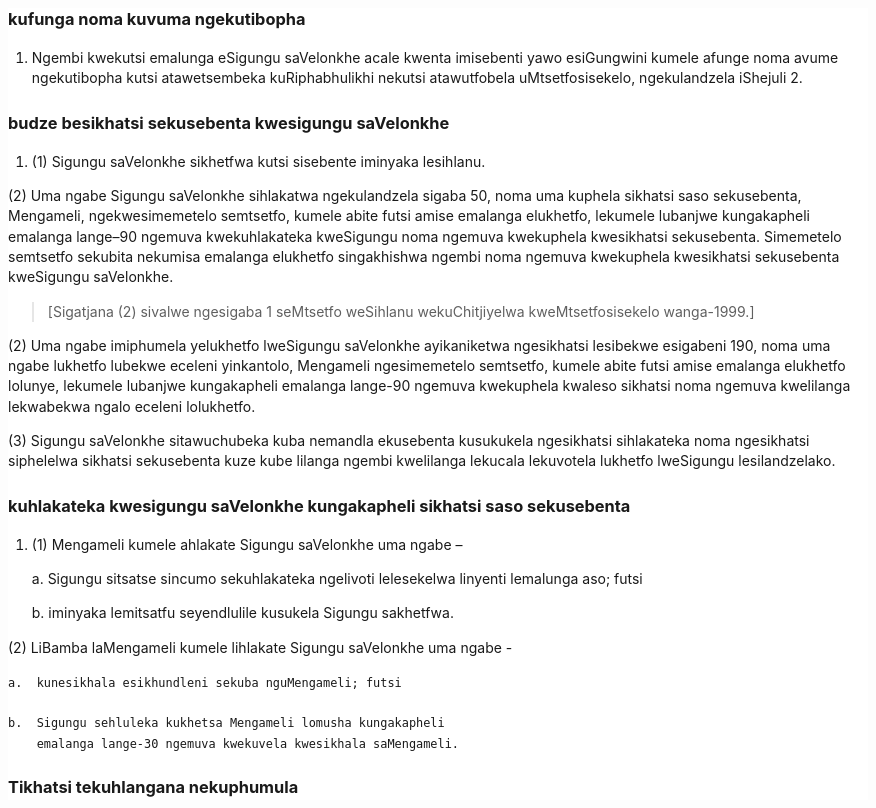 ### **kufunga noma kuvuma ngekutibopha**

1.  Ngembi kwekutsi emalunga eSigungu saVelonkhe acale kwenta imisebenti
    yawo esiGungwini kumele afunge noma avume ngekutibopha kutsi
    atawetsembeka kuRiphabhulikhi nekutsi atawutfobela uMtsetfosisekelo,
    ngekulandzela iShejuli 2.

### **budze besikhatsi sekusebenta kwesigungu saVelonkhe**

1.  \(1) Sigungu saVelonkhe sikhetfwa kutsi sisebente iminyaka lesihlanu.



(2) Uma ngabe Sigungu saVelonkhe sihlakatwa ngekulandzela sigaba 50,
    noma uma kuphela sikhatsi saso sekusebenta, Mengameli,
    ngekwesimemetelo semtsetfo, kumele abite futsi amise emalanga
    elukhetfo, lekumele lubanjwe kungakapheli emalanga lange–90 ngemuva
    kwekuhlakateka kweSigungu noma ngemuva kwekuphela
    kwesikhatsi sekusebenta. Simemetelo semtsetfo sekubita nekumisa
    emalanga elukhetfo singakhishwa ngembi noma ngemuva kwekuphela
    kwesikhatsi sekusebenta kweSigungu saVelonkhe.

> \[Sigatjana (2) sivalwe ngesigaba 1 seMtsetfo weSihlanu
> wekuChitjiyelwa kweMtsetfosisekelo wanga-1999.\]

(2) Uma ngabe imiphumela yelukhetfo lweSigungu saVelonkhe ayikaniketwa
    ngesikhatsi lesibekwe esigabeni 190, noma uma ngabe lukhetfo lubekwe
    eceleni yinkantolo, Mengameli ngesimemetelo semtsetfo, kumele abite
    futsi amise emalanga elukhetfo lolunye, lekumele lubanjwe
    kungakapheli emalanga lange-90 ngemuva kwekuphela kwaleso sikhatsi
    noma ngemuva kwelilanga lekwabekwa ngalo eceleni lolukhetfo.

(3) Sigungu saVelonkhe sitawuchubeka kuba nemandla ekusebenta kusukukela
    ngesikhatsi sihlakateka noma ngesikhatsi siphelelwa sikhatsi
    sekusebenta kuze kube lilanga ngembi kwelilanga lekucala lekuvotela
    lukhetfo lweSigungu lesilandzelako.

### **kuhlakateka kwesigungu saVelonkhe kungakapheli sikhatsi saso sekusebenta**

1.  \(1) Mengameli kumele ahlakate Sigungu saVelonkhe uma ngabe –

    a.  Sigungu sitsatse sincumo sekuhlakateka ngelivoti lelesekelwa
        linyenti lemalunga aso; futsi

    b.  iminyaka lemitsatfu seyendlulile kusukela Sigungu sakhetfwa.



(2) LiBamba laMengameli kumele lihlakate Sigungu saVelonkhe uma ngabe -

    a.  kunesikhala esikhundleni sekuba nguMengameli; futsi

    b.  Sigungu sehluleka kukhetsa Mengameli lomusha kungakapheli
        emalanga lange-30 ngemuva kwekuvela kwesikhala saMengameli.

### **Tikhatsi tekuhlangana nekuphumula**
